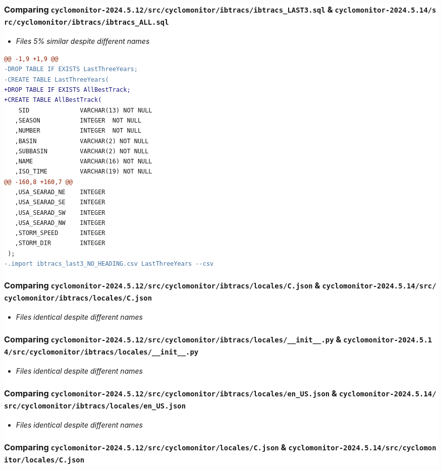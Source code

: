 ### Comparing `cyclomonitor-2024.5.12/src/cyclomonitor/ibtracs/ibtracs_LAST3.sql` & `cyclomonitor-2024.5.14/src/cyclomonitor/ibtracs/ibtracs_ALL.sql`

 * *Files 5% similar despite different names*

```diff
@@ -1,9 +1,9 @@
-DROP TABLE IF EXISTS LastThreeYears;
-CREATE TABLE LastThreeYears(
+DROP TABLE IF EXISTS AllBestTrack;
+CREATE TABLE AllBestTrack(
    SID              VARCHAR(13) NOT NULL
   ,SEASON           INTEGER  NOT NULL
   ,NUMBER           INTEGER  NOT NULL
   ,BASIN            VARCHAR(2) NOT NULL
   ,SUBBASIN         VARCHAR(2) NOT NULL
   ,NAME             VARCHAR(16) NOT NULL
   ,ISO_TIME         VARCHAR(19) NOT NULL
@@ -160,8 +160,7 @@
   ,USA_SEARAD_NE    INTEGER
   ,USA_SEARAD_SE    INTEGER
   ,USA_SEARAD_SW    INTEGER
   ,USA_SEARAD_NW    INTEGER
   ,STORM_SPEED      INTEGER
   ,STORM_DIR        INTEGER
 );
-.import ibtracs_last3_NO_HEADING.csv LastThreeYears --csv
```

### Comparing `cyclomonitor-2024.5.12/src/cyclomonitor/ibtracs/locales/C.json` & `cyclomonitor-2024.5.14/src/cyclomonitor/ibtracs/locales/C.json`

 * *Files identical despite different names*

### Comparing `cyclomonitor-2024.5.12/src/cyclomonitor/ibtracs/locales/__init__.py` & `cyclomonitor-2024.5.14/src/cyclomonitor/ibtracs/locales/__init__.py`

 * *Files identical despite different names*

### Comparing `cyclomonitor-2024.5.12/src/cyclomonitor/ibtracs/locales/en_US.json` & `cyclomonitor-2024.5.14/src/cyclomonitor/ibtracs/locales/en_US.json`

 * *Files identical despite different names*

### Comparing `cyclomonitor-2024.5.12/src/cyclomonitor/locales/C.json` & `cyclomonitor-2024.5.14/src/cyclomonitor/locales/C.json`
